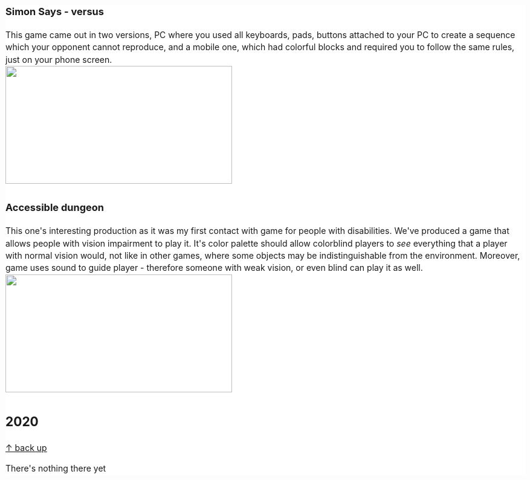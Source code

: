 ### Simon Says - versus
This game came out in two versions, PC where you used all keyboards, pads, buttons attached to your PC to create a sequence which your opponent cannot reproduce, and a mobile one, which had colorful blocks and required you to follow the same rules, just on your phone screen.  
[<img src="https://img.itch.zone/aW1hZ2UvNDUzNTkxLzIzMDYyMDYucG5n/original/nWtA%2Fj.png" width="375" height="195">](https://dotpoozer.itch.io/simonsays-versus)

### Accessible dungeon
This one's interesting production as it was my first contact with game for people with disabilities. We've produced a game that allows people with vision impairment to play it. It's color palette should allow colorblind players to *see* everything that a player with normal vision would, not like in other games, where some objects may be indistinguishable from the environment. Moreover, game uses sound to guide player - therefore someone with weak vision, or even blind can play it as well.  
[<img src="https://img.itch.zone/aW1nLzI3MzcxMTAucG5n/315x250%23c/KOjEfX.png" width="375" height="195">](https://dotpoozer.itch.io/accessible-dungeon)

## 2020
[↑ back up](#top)  

There's nothing there yet
